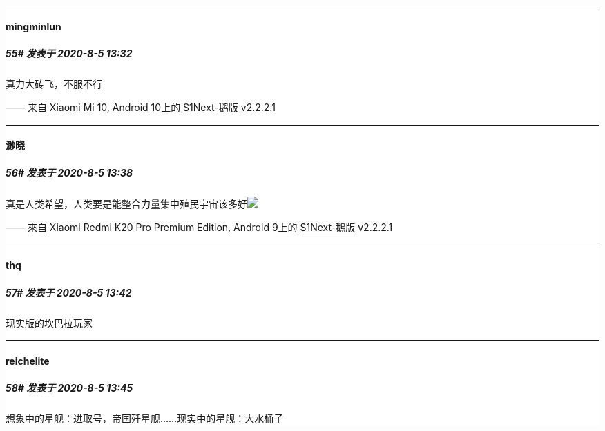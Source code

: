 




-----

####  mingminlun  
##### 55#       发表于 2020-8-5 13:32




真力大砖飞，不服不行

—— 来自 Xiaomi Mi 10, Android 10上的 [S1Next-鹅版](https://github.com/ykrank/S1-Next/releases) v2.2.2.1







-----

####  渺晓  
##### 56#       发表于 2020-8-5 13:38




真是人类希望，人类要是能整合力量集中殖民宇宙该多好<img src="https://static.saraba1st.com/image/smiley/face2017/138.png" referrerpolicy="no-referrer">

—— 來自 Xiaomi Redmi K20 Pro Premium Edition, Android 9上的 [S1Next-鵝版](https://github.com/ykrank/S1-Next/releases) v2.2.2.1







-----

####  thq  
##### 57#       发表于 2020-8-5 13:42




现实版的坎巴拉玩家







-----

####  reichelite  
##### 58#       发表于 2020-8-5 13:45




想象中的星舰：进取号，帝国歼星舰……现实中的星舰：大水桶子

